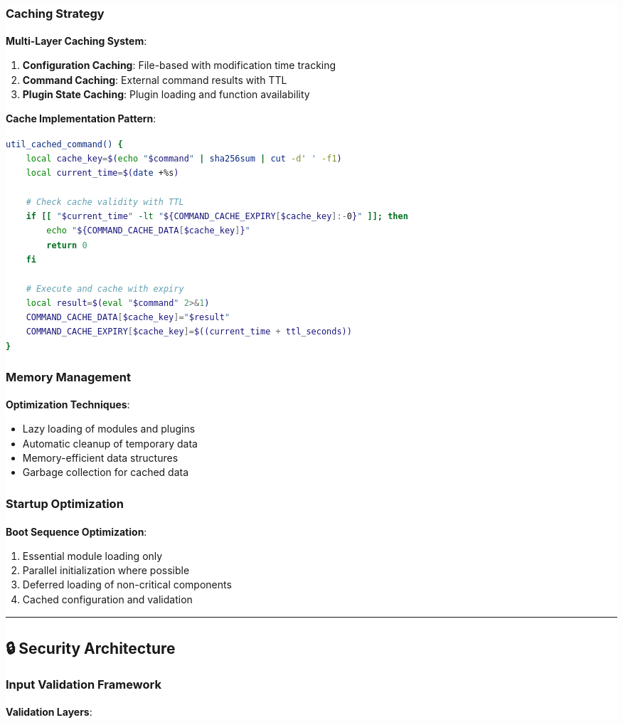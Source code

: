 ### Caching Strategy

**Multi-Layer Caching System**:

1. **Configuration Caching**: File-based with modification time tracking
2. **Command Caching**: External command results with TTL
3. **Plugin State Caching**: Plugin loading and function availability

**Cache Implementation Pattern**:

```bash
util_cached_command() {
    local cache_key=$(echo "$command" | sha256sum | cut -d' ' -f1)
    local current_time=$(date +%s)

    # Check cache validity with TTL
    if [[ "$current_time" -lt "${COMMAND_CACHE_EXPIRY[$cache_key]:-0}" ]]; then
        echo "${COMMAND_CACHE_DATA[$cache_key]}"
        return 0
    fi

    # Execute and cache with expiry
    local result=$(eval "$command" 2>&1)
    COMMAND_CACHE_DATA[$cache_key]="$result"
    COMMAND_CACHE_EXPIRY[$cache_key]=$((current_time + ttl_seconds))
}
```

### Memory Management

**Optimization Techniques**:

- Lazy loading of modules and plugins
- Automatic cleanup of temporary data
- Memory-efficient data structures
- Garbage collection for cached data

### Startup Optimization

**Boot Sequence Optimization**:

1. Essential module loading only
2. Parallel initialization where possible
3. Deferred loading of non-critical components
4. Cached configuration and validation

---

## 🔒 Security Architecture

### Input Validation Framework

**Validation Layers**:
